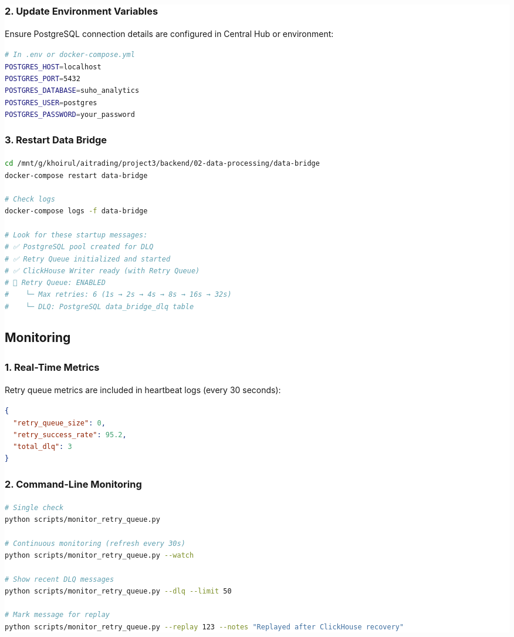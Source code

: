 ### 2. Update Environment Variables

Ensure PostgreSQL connection details are configured in Central Hub or environment:

```bash
# In .env or docker-compose.yml
POSTGRES_HOST=localhost
POSTGRES_PORT=5432
POSTGRES_DATABASE=suho_analytics
POSTGRES_USER=postgres
POSTGRES_PASSWORD=your_password
```

### 3. Restart Data Bridge

```bash
cd /mnt/g/khoirul/aitrading/project3/backend/02-data-processing/data-bridge
docker-compose restart data-bridge

# Check logs
docker-compose logs -f data-bridge

# Look for these startup messages:
# ✅ PostgreSQL pool created for DLQ
# ✅ Retry Queue initialized and started
# ✅ ClickHouse Writer ready (with Retry Queue)
# 🔄 Retry Queue: ENABLED
#    └─ Max retries: 6 (1s → 2s → 4s → 8s → 16s → 32s)
#    └─ DLQ: PostgreSQL data_bridge_dlq table
```

## Monitoring

### 1. Real-Time Metrics

Retry queue metrics are included in heartbeat logs (every 30 seconds):

```json
{
  "retry_queue_size": 0,
  "retry_success_rate": 95.2,
  "total_dlq": 3
}
```

### 2. Command-Line Monitoring

```bash
# Single check
python scripts/monitor_retry_queue.py

# Continuous monitoring (refresh every 30s)
python scripts/monitor_retry_queue.py --watch

# Show recent DLQ messages
python scripts/monitor_retry_queue.py --dlq --limit 50

# Mark message for replay
python scripts/monitor_retry_queue.py --replay 123 --notes "Replayed after ClickHouse recovery"
```
